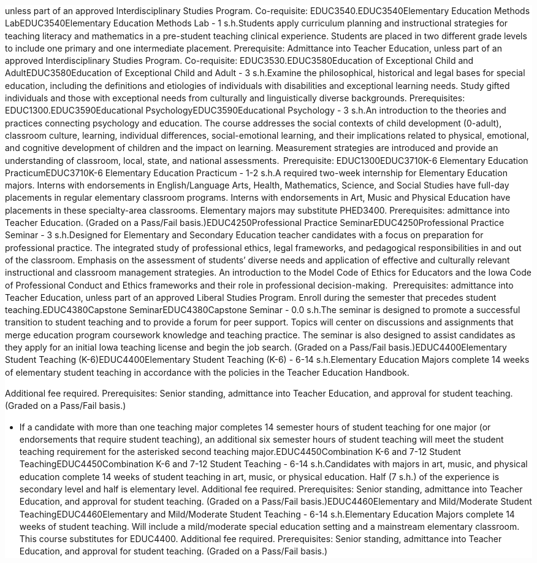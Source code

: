unless part of an approved Interdisciplinary Studies Program. Co-requisite: EDUC3540.EDUC3540Elementary Education Methods LabEDUC3540Elementary Education Methods Lab  - 1 s.h.Students apply curriculum planning and instructional strategies for teaching literacy and mathematics in a pre-student teaching clinical experience. Students are placed in two different grade levels to include one primary and one intermediate placement. Prerequisite: Admittance into Teacher Education, unless part of an approved Interdisciplinary Studies Program. Co-requisite: EDUC3530.EDUC3580Education of Exceptional Child and AdultEDUC3580Education of Exceptional Child and Adult  - 3 s.h.Examine the philosophical, historical and legal bases for special education, including the definitions and etiologies of individuals with disabilities and exceptional learning needs. Study gifted individuals and those with exceptional needs from culturally and linguistically diverse backgrounds. Prerequisites: EDUC1300.EDUC3590Educational PsychologyEDUC3590Educational Psychology  - 3 s.h.An introduction to the theories and practices connecting psychology and education. The course addresses the social contexts of child development (0-adult), classroom culture, learning, individual differences, social-emotional learning, and their implications related to physical, emotional, and cognitive development of children and the impact on learning. Measurement strategies are introduced and provide an understanding of classroom, local, state, and national assessments.  Prerequisite: EDUC1300EDUC3710K-6 Elementary Education PracticumEDUC3710K-6 Elementary Education Practicum  - 1-2 s.h.A required two-week internship for Elementary Education majors. Interns with endorsements in English/Language Arts, Health, Mathematics, Science, and Social Studies have full-day placements in regular elementary classroom programs. Interns with endorsements in Art, Music and Physical Education have placements in these specialty-area classrooms. Elementary majors may substitute PHED3400. Prerequisites: admittance into Teacher Education. (Graded on a Pass/Fail basis.)EDUC4250Professional Practice SeminarEDUC4250Professional Practice Seminar  - 3 s.h.Designed for Elementary and Secondary Education teacher candidates with a focus on preparation for professional practice. The integrated study of professional ethics, legal frameworks, and pedagogical responsibilities in and out of the classroom. Emphasis on the assessment of students’ diverse needs and application of effective and culturally relevant instructional and classroom management strategies. An introduction to the Model Code of Ethics for Educators and the Iowa Code of Professional Conduct and Ethics frameworks and their role in professional decision-making.   Prerequisites: admittance into Teacher Education, unless part of an approved Liberal Studies Program. Enroll during the semester that precedes student teaching.EDUC4380Capstone SeminarEDUC4380Capstone Seminar  - 0.0 s.h.The seminar is designed to promote a successful transition to student teaching and to provide a forum for peer support. Topics will center on discussions and assignments that merge education program coursework knowledge and teaching practice. The seminar is also designed to assist candidates as they apply for an initial Iowa teaching license and begin the job search. (Graded on a Pass/Fail basis.)EDUC4400Elementary Student Teaching (K-6)EDUC4400Elementary Student Teaching (K-6)  - 6-14 s.h.Elementary Education Majors complete 14 weeks of elementary student teaching in accordance with the policies in the Teacher Education Handbook. 



Additional fee required. Prerequisites: Senior standing, admittance into Teacher Education, and approval for student teaching. (Graded on a Pass/Fail basis.)



* If a candidate with more than one teaching major completes 14 semester hours of student teaching for one major (or endorsements that require student teaching), an additional six semester hours of student teaching will meet the student teaching requirement for the asterisked second teaching major.EDUC4450Combination K-6 and 7-12 Student TeachingEDUC4450Combination K-6 and 7-12 Student Teaching  - 6-14 s.h.Candidates with majors in art, music, and physical education complete 14 weeks of student teaching in art, music, or physical education. Half (7 s.h.) of the experience is secondary level and half is elementary level. Additional fee required. Prerequisites: Senior standing, admittance into Teacher Education, and approval for student teaching. (Graded on a Pass/Fail basis.)EDUC4460Elementary and Mild/Moderate Student TeachingEDUC4460Elementary and Mild/Moderate Student Teaching  - 6-14 s.h.Elementary Education Majors complete 14 weeks of student teaching. Will include a mild/moderate special education setting and a mainstream elementary classroom. This course substitutes for EDUC4400. Additional fee required. Prerequisites: Senior standing, admittance into Teacher Education, and approval for student teaching. (Graded on a Pass/Fail basis.) 
